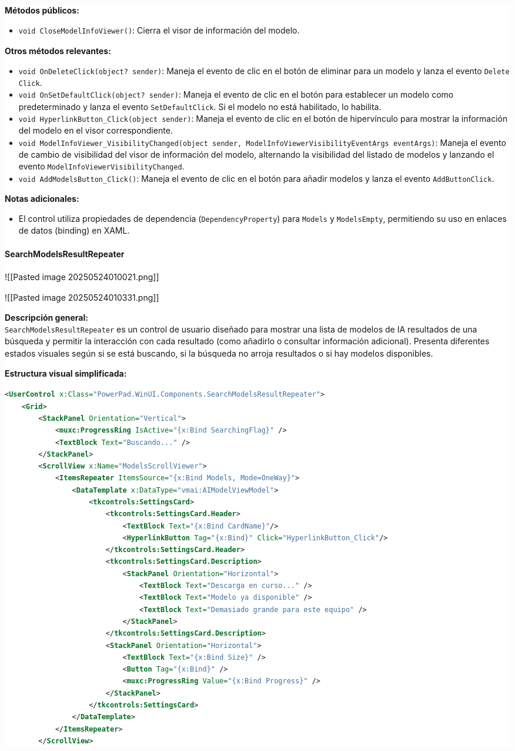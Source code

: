 **Métodos públicos:**
- `void CloseModelInfoViewer()`: Cierra el visor de información del modelo.

**Otros métodos relevantes:**
- `void OnDeleteClick(object? sender)`: Maneja el evento de clic en el botón de eliminar para un modelo y lanza el evento `DeleteClick`.
- `void OnSetDefaultClick(object? sender)`: Maneja el evento de clic en el botón para establecer un modelo como predeterminado y lanza el evento `SetDefaultClick`. Si el modelo no está habilitado, lo habilita.
- `void HyperlinkButton_Click(object sender)`: Maneja el evento de clic en el botón de hipervínculo para mostrar la información del modelo en el visor correspondiente.
- `void ModelInfoViewer_VisibilityChanged(object sender, ModelInfoViewerVisibilityEventArgs eventArgs)`: Maneja el evento de cambio de visibilidad del visor de información del modelo, alternando la visibilidad del listado de modelos y lanzando el evento `ModelInfoViewerVisibilityChanged`.
- `void AddModelsButton_Click()`: Maneja el evento de clic en el botón para añadir modelos y lanza el evento `AddButtonClick`.

**Notas adicionales:**
- El control utiliza propiedades de dependencia (`DependencyProperty`) para `Models` y `ModelsEmpty`, permitiendo su uso en enlaces de datos (binding) en XAML.

#### SearchModelsResultRepeater

![[Pasted image 20250524010021.png]]

![[Pasted image 20250524010331.png]]

**Descripción general:**  
`SearchModelsResultRepeater` es un control de usuario diseñado para mostrar una lista de modelos de IA resultados de una búsqueda y permitir la interacción con cada resultado (como añadirlo o consultar información adicional). Presenta diferentes estados visuales según si se está buscando, si la búsqueda no arroja resultados o si hay modelos disponibles.

**Estructura visual simplificada:**  
```xml
<UserControl x:Class="PowerPad.WinUI.Components.SearchModelsResultRepeater">
    <Grid>
        <StackPanel Orientation="Vertical">
			<muxc:ProgressRing IsActive="{x:Bind SearchingFlag}" />
			<TextBlock Text="Buscando..." />
		</StackPanel>
		<ScrollView x:Name="ModelsScrollViewer">
			<ItemsRepeater ItemsSource="{x:Bind Models, Mode=OneWay}">
				<DataTemplate x:DataType="vmai:AIModelViewModel">
					<tkcontrols:SettingsCard>
						<tkcontrols:SettingsCard.Header>
							<TextBlock Text="{x:Bind CardName}"/>
							<HyperlinkButton Tag="{x:Bind}" Click="HyperlinkButton_Click"/>
						</tkcontrols:SettingsCard.Header>
						<tkcontrols:SettingsCard.Description>
							<StackPanel Orientation="Horizontal">
								<TextBlock Text="Descarga en curso..." />
								<TextBlock Text="Modelo ya disponible" />
								<TextBlock Text="Demasiado grande para este equipo" />
							</StackPanel>
						</tkcontrols:SettingsCard.Description>
						<StackPanel Orientation="Horizontal">
							<TextBlock Text="{x:Bind Size}" />
							<Button Tag="{x:Bind}" />
							<muxc:ProgressRing Value="{x:Bind Progress}" />
						</StackPanel>
					</tkcontrols:SettingsCard>
				</DataTemplate>
			</ItemsRepeater>
		</ScrollView>
```